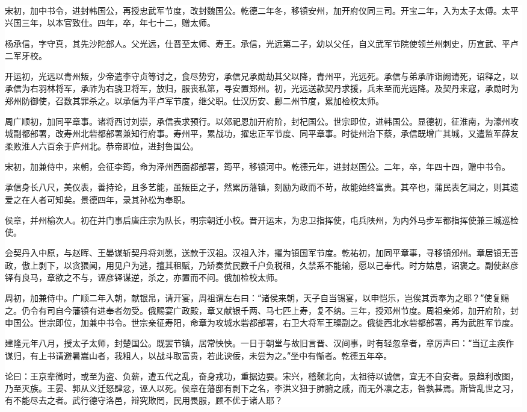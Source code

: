 宋初，加中书令，进封韩国公，再授忠武军节度，改封魏国公。乾德二年冬，移镇安州，加开府仪同三司。开宝二年，入为太子太傅。太平兴国三年，以本官致仕。四年，卒，年七十二，赠太师。

杨承信，字守真，其先沙陀部人。父光远，仕晋至太师、寿王。承信，光远第二子，幼以父任，自义武军节院使领兰州刺史，历宣武、平卢二军牙校。

开运初，光远以青州叛，少帝遣李守贞等讨之，食尽势穷，承信兄承勋劫其父以降，青州平，光远死。承信与弟承祚诣阙请死，诏释之，以承信为右羽林将军，承祚为右骁卫将军，放归，服丧私第，寻安置郑州。初，光远送款契丹求援，兵未至而光远降。及契丹来寇，承勋时为郑州防御使，召数其罪杀之。以承信为平卢军节度，继父职。仕汉历安、鄜二州节度，累加检校太师。

周广顺初，加同平章事。诸将西讨刘崇，承信表求预行。以郊祀恩加开府阶，封杞国公。世宗即位，进韩国公。显德初，征淮南，为濠州攻城副都部署，改寿州北砦都部署兼知行府事。寿州平，累战功，擢忠正军节度、同平章事。时徙州治下蔡，承信既增广其城，又遣监军薛友柔败淮人六百余于庐州北。恭帝即位，进封鲁国公。

宋初，加兼侍中，来朝，会征李筠，命为泽州西面都部署，筠平，移镇河中。乾德元年，进封赵国公。二年，卒，年四十四，赠中书令。

承信身长八尺，美仪表，善持论，且多艺能，虽叛臣之子，然累历藩镇，刻励为政而不苛，故能始终富贵。其卒也，蒲民表乞祠之，则其遗爱之在人者可知矣。景德四年，录其孙松为奉职。

侯章，并州榆次人。初在并门事后唐庄宗为队长，明宗朝迁小校。晋开运末，为忠卫指挥使，屯兵陕州，为内外马步军都指挥使兼三城巡检使。

会契丹入中原，与赵晖、王晏谋斩契丹将刘愿，送款于汉祖。汉祖入汴，擢为镇国军节度。乾祐初，加同平章事，寻移镇邠州。章居镇无善政，傲上剥下，以贪猥闻，用见户为逃，擅其租赋，乃矫奏贫民数千户负税租，久禁系不能输，愿以己奉代。时方姑息，诏褒之。副使赵彦铎有良马，章欲之不与，诬彦铎谋逆，杀之，亦置而不问。俄加检校太师。

周初，加兼侍中。广顺二年入朝，献银帛，请开宴，周祖谓左右曰：“诸侯来朝，天子自当锡宴，以申恺乐，岂俟其贡奉为之耶？”使复赐之。仍令有司自今藩镇有进奉者勿受。俄赐宴广政殿，章又献银千两、马七匹上寿，复不纳。三年，授邓州节度。周祖亲郊，加开府阶，封申国公。世宗即位，加兼中书令。世宗亲征寿阳，命章为攻城水砦都部署，右卫大将军王璨副之。俄徙西北水砦都部署，再为武胜军节度。

建隆元年八月，授太子太师，封楚国公。既罢节镇，居常怏怏。一日于朝堂与故旧言晋、汉间事，时有轻忽章者，章厉声曰：“当辽主疾作谋归，有上书请避暑嵩山者，我粗人，以战斗取富贵，若此谀佞，未尝为之。”坐中有惭者。乾德五年卒。

论曰：王京辈微时，或至为盗、负薪，遭五代之乱，奋身戎功，重据边要。宋兴，稽颡北向，太祖待以诚信，宜无不自安者。景趋利改图，乃至灭族。王晏、郭从义迁怒肆忿，诬人以死。侯章在藩邸有剥下之名，李洪义狃于肺腑之戚，而无外凛之志，咎孰甚焉。斯皆乱世之习，有不能尽去之者。武行德守洛邑，辩究欺罔，民用畏服，顾不优于诸人耶？
